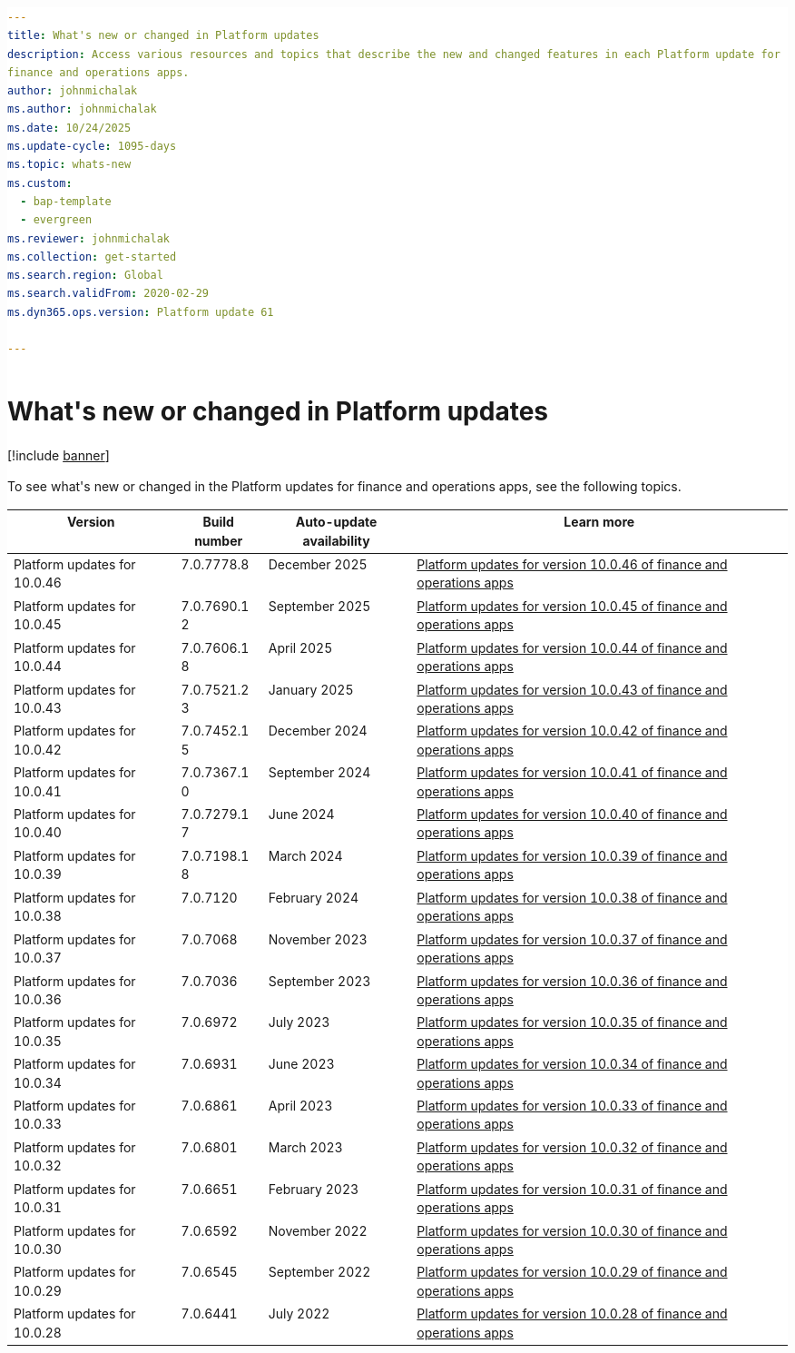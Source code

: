 ```yaml
---
title: What's new or changed in Platform updates
description: Access various resources and topics that describe the new and changed features in each Platform update for finance and operations apps.
author: johnmichalak
ms.author: johnmichalak
ms.date: 10/24/2025
ms.update-cycle: 1095-days
ms.topic: whats-new
ms.custom: 
  - bap-template
  - evergreen 
ms.reviewer: johnmichalak
ms.collection: get-started
ms.search.region: Global
ms.search.validFrom: 2020-02-29
ms.dyn365.ops.version: Platform update 61

---
```


# What's new or changed in Platform updates

[!include [banner](../../../finance/includes/banner.md)]

To see what's new or changed in the Platform updates for finance and operations apps, see the following topics.

| **Version**        | **Build number** | **Auto-update availability** | **Learn more**                                                                                                                                                                                                                        |
|--------------------|------------------|------------------|---------------------------------------------------------------------------------------------------------------------------------------------------------------------------------------------------------------------------------------|
| Platform updates for 10.0.46 | 7.0.7778.8 | December 2025    | [Platform updates for version 10.0.46 of finance and operations apps](whats-new-platform-updates-10-0-46.md)  |
| Platform updates for 10.0.45 | 7.0.7690.12 | September 2025    | [Platform updates for version 10.0.45 of finance and operations apps](whats-new-platform-updates-10-0-45.md)  |
| Platform updates for 10.0.44 | 7.0.7606.18 | April 2025    | [Platform updates for version 10.0.44 of finance and operations apps](whats-new-platform-updates-10-0-44.md)  |
| Platform updates for 10.0.43 | 7.0.7521.23 | January 2025    | [Platform updates for version 10.0.43 of finance and operations apps](whats-new-platform-updates-10-0-43.md)  |
| Platform updates for 10.0.42 | 7.0.7452.15 | December 2024    | [Platform updates for version 10.0.42 of finance and operations apps](whats-new-platform-updates-10-0-42.md)  |
| Platform updates for 10.0.41 | 7.0.7367.10 | September 2024    | [Platform updates for version 10.0.41 of finance and operations apps](whats-new-platform-updates-10-0-41.md)  |
| Platform updates for 10.0.40 | 7.0.7279.17 | June 2024    | [Platform updates for version 10.0.40 of finance and operations apps](whats-new-platform-updates-10-0-40.md)  |
| Platform updates for 10.0.39 | 7.0.7198.18 | March 2024    | [Platform updates for version 10.0.39 of finance and operations apps](whats-new-platform-updates-10-0-39.md)  |
| Platform updates for 10.0.38 | 7.0.7120 | February 2024    | [Platform updates for version 10.0.38 of finance and operations apps](whats-new-platform-updates-10-0-38.md)  |
| Platform updates for 10.0.37 | 7.0.7068 | November 2023    | [Platform updates for version 10.0.37 of finance and operations apps](whats-new-platform-updates-10-0-37.md)  |
| Platform updates for 10.0.36 | 7.0.7036 | September 2023    | [Platform updates for version 10.0.36 of finance and operations apps](whats-new-platform-updates-10-0-36.md)  |
| Platform updates for 10.0.35 | 7.0.6972 | July 2023    | [Platform updates for version 10.0.35 of finance and operations apps](whats-new-platform-updates-10-0-35.md)  |
| Platform updates for 10.0.34 | 7.0.6931 | June 2023    | [Platform updates for version 10.0.34 of finance and operations apps](whats-new-platform-updates-10-0-34.md)  |
| Platform updates for 10.0.33 | 7.0.6861 | April 2023    | [Platform updates for version 10.0.33 of finance and operations apps](whats-new-platform-updates-10-0-33.md)  |
| Platform updates for 10.0.32 | 7.0.6801 | March 2023    | [Platform updates for version 10.0.32 of finance and operations apps](whats-new-platform-updates-10-0-32.md)  |
| Platform updates for 10.0.31 | 7.0.6651 | February 2023    | [Platform updates for version 10.0.31 of finance and operations apps](whats-new-platform-updates-10-0-31.md)  |
| Platform updates for 10.0.30 | 7.0.6592 | November 2022    | [Platform updates for version 10.0.30 of finance and operations apps](whats-new-platform-updates-10-0-30.md)  |
| Platform updates for 10.0.29 | 7.0.6545 | September 2022    | [Platform updates for version 10.0.29 of finance and operations apps](whats-new-platform-updates-10-0-29.md)  |
| Platform updates for 10.0.28 | 7.0.6441 | July 2022    | [Platform updates for version 10.0.28 of finance and operations apps](whats-new-platform-updates-10-0-28.md)  |